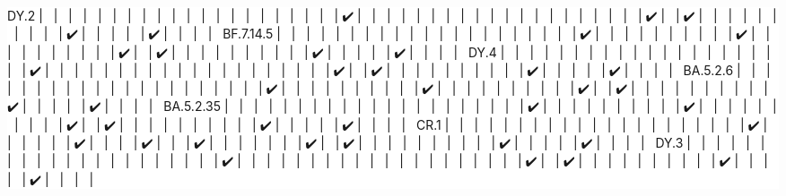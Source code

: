 DY.2 |  &nbsp;  |  &nbsp;  |  &nbsp;  |  &nbsp;  |  &nbsp;  |  &nbsp;  |  &nbsp;  |  &nbsp;  |  &nbsp;  |  &nbsp;  |  &nbsp;  |  &nbsp;  |  &nbsp;  |  &nbsp;  |  &nbsp;  |  &nbsp;  |  &nbsp;  |  &nbsp;  |  &nbsp;  |  &nbsp;  |  :heavy_check_mark:  |  &nbsp;  |  &nbsp;  |  &nbsp;  |  &nbsp;  |  &nbsp;  |  &nbsp;  |  &nbsp;  |  &nbsp;  |  &nbsp;  |  &nbsp;  |  &nbsp;  |  &nbsp;  |  &nbsp;  |  &nbsp;  |  &nbsp;  |  &nbsp;  |  &nbsp;  |  &nbsp;  |  &nbsp;  |  :heavy_check_mark:  |  &nbsp;  |  :heavy_check_mark:  |  &nbsp;  |  &nbsp;  |  &nbsp;  |  &nbsp;  |  &nbsp;  |  &nbsp;  |  &nbsp;  |  &nbsp;  |  &nbsp;  |  :heavy_check_mark:  |  &nbsp;  |  &nbsp;  |  &nbsp;  |  &nbsp;  |  :heavy_check_mark:  |  &nbsp;  |  &nbsp;  |  &nbsp;  |  &nbsp; 
BF.7.14.5 |  &nbsp;  |  &nbsp;  |  &nbsp;  |  &nbsp;  |  &nbsp;  |  &nbsp;  |  &nbsp;  |  &nbsp;  |  &nbsp;  |  &nbsp;  |  &nbsp;  |  &nbsp;  |  &nbsp;  |  &nbsp;  |  &nbsp;  |  &nbsp;  |  &nbsp;  |  &nbsp;  |  &nbsp;  |  &nbsp;  |  :heavy_check_mark:  |  &nbsp;  |  &nbsp;  |  &nbsp;  |  &nbsp;  |  &nbsp;  |  &nbsp;  |  &nbsp;  |  &nbsp;  |  &nbsp;  |  :heavy_check_mark:  |  &nbsp;  |  &nbsp;  |  &nbsp;  |  &nbsp;  |  &nbsp;  |  &nbsp;  |  &nbsp;  |  &nbsp;  |  &nbsp;  |  :heavy_check_mark:  |  &nbsp;  |  :heavy_check_mark:  |  &nbsp;  |  &nbsp;  |  &nbsp;  |  &nbsp;  |  &nbsp;  |  &nbsp;  |  &nbsp;  |  &nbsp;  |  &nbsp;  |  :heavy_check_mark:  |  &nbsp;  |  &nbsp;  |  &nbsp;  |  &nbsp;  |  :heavy_check_mark:  |  &nbsp;  |  &nbsp;  |  &nbsp;  |  &nbsp; 
DY.4 |  &nbsp;  |  &nbsp;  |  &nbsp;  |  &nbsp;  |  &nbsp;  |  &nbsp;  |  &nbsp;  |  &nbsp;  |  &nbsp;  |  &nbsp;  |  &nbsp;  |  &nbsp;  |  &nbsp;  |  &nbsp;  |  &nbsp;  |  &nbsp;  |  &nbsp;  |  &nbsp;  |  &nbsp;  |  &nbsp;  |  :heavy_check_mark:  |  &nbsp;  |  &nbsp;  |  &nbsp;  |  &nbsp;  |  &nbsp;  |  &nbsp;  |  &nbsp;  |  &nbsp;  |  &nbsp;  |  &nbsp;  |  &nbsp;  |  &nbsp;  |  &nbsp;  |  &nbsp;  |  &nbsp;  |  &nbsp;  |  &nbsp;  |  &nbsp;  |  &nbsp;  |  :heavy_check_mark:  |  &nbsp;  |  :heavy_check_mark:  |  &nbsp;  |  &nbsp;  |  &nbsp;  |  &nbsp;  |  &nbsp;  |  &nbsp;  |  &nbsp;  |  &nbsp;  |  &nbsp;  |  :heavy_check_mark:  |  &nbsp;  |  &nbsp;  |  &nbsp;  |  &nbsp;  |  :heavy_check_mark:  |  &nbsp;  |  &nbsp;  |  &nbsp;  |  &nbsp; 
BA.5.2.6 |  &nbsp;  |  &nbsp;  |  &nbsp;  |  &nbsp;  |  &nbsp;  |  &nbsp;  |  &nbsp;  |  &nbsp;  |  &nbsp;  |  &nbsp;  |  &nbsp;  |  &nbsp;  |  &nbsp;  |  &nbsp;  |  &nbsp;  |  &nbsp;  |  &nbsp;  |  &nbsp;  |  &nbsp;  |  &nbsp;  |  :heavy_check_mark:  |  &nbsp;  |  &nbsp;  |  &nbsp;  |  &nbsp;  |  &nbsp;  |  &nbsp;  |  &nbsp;  |  &nbsp;  |  &nbsp;  |  :heavy_check_mark:  |  &nbsp;  |  &nbsp;  |  &nbsp;  |  &nbsp;  |  &nbsp;  |  &nbsp;  |  &nbsp;  |  &nbsp;  |  &nbsp;  |  :heavy_check_mark:  |  &nbsp;  |  :heavy_check_mark:  |  &nbsp;  |  &nbsp;  |  &nbsp;  |  &nbsp;  |  &nbsp;  |  &nbsp;  |  &nbsp;  |  &nbsp;  |  &nbsp;  |  :heavy_check_mark:  |  &nbsp;  |  &nbsp;  |  &nbsp;  |  &nbsp;  |  :heavy_check_mark:  |  &nbsp;  |  &nbsp;  |  &nbsp;  |  &nbsp; 
BA.5.2.35 |  &nbsp;  |  &nbsp;  |  &nbsp;  |  &nbsp;  |  &nbsp;  |  &nbsp;  |  &nbsp;  |  &nbsp;  |  &nbsp;  |  &nbsp;  |  &nbsp;  |  &nbsp;  |  &nbsp;  |  &nbsp;  |  &nbsp;  |  &nbsp;  |  &nbsp;  |  &nbsp;  |  &nbsp;  |  &nbsp;  |  :heavy_check_mark:  |  &nbsp;  |  &nbsp;  |  &nbsp;  |  &nbsp;  |  &nbsp;  |  &nbsp;  |  &nbsp;  |  &nbsp;  |  &nbsp;  |  :heavy_check_mark:  |  &nbsp;  |  &nbsp;  |  &nbsp;  |  &nbsp;  |  &nbsp;  |  &nbsp;  |  &nbsp;  |  &nbsp;  |  &nbsp;  |  :heavy_check_mark:  |  &nbsp;  |  :heavy_check_mark:  |  &nbsp;  |  &nbsp;  |  &nbsp;  |  &nbsp;  |  &nbsp;  |  &nbsp;  |  &nbsp;  |  &nbsp;  |  &nbsp;  |  :heavy_check_mark:  |  &nbsp;  |  &nbsp;  |  &nbsp;  |  &nbsp;  |  :heavy_check_mark:  |  &nbsp;  |  &nbsp;  |  &nbsp;  |  &nbsp; 
CR.1 |  &nbsp;  |  &nbsp;  |  &nbsp;  |  &nbsp;  |  &nbsp;  |  &nbsp;  |  &nbsp;  |  &nbsp;  |  &nbsp;  |  &nbsp;  |  &nbsp;  |  &nbsp;  |  &nbsp;  |  &nbsp;  |  &nbsp;  |  &nbsp;  |  &nbsp;  |  &nbsp;  |  &nbsp;  |  &nbsp;  |  :heavy_check_mark:  |  &nbsp;  |  &nbsp;  |  &nbsp;  |  &nbsp;  |  &nbsp;  |  :heavy_check_mark:  |  &nbsp;  |  &nbsp;  |  &nbsp;  |  :heavy_check_mark:  |  &nbsp;  |  &nbsp;  |  :heavy_check_mark:  |  &nbsp;  |  &nbsp;  |  &nbsp;  |  &nbsp;  |  &nbsp;  |  &nbsp;  |  :heavy_check_mark:  |  &nbsp;  |  :heavy_check_mark:  |  &nbsp;  |  &nbsp;  |  &nbsp;  |  &nbsp;  |  &nbsp;  |  &nbsp;  |  &nbsp;  |  &nbsp;  |  &nbsp;  |  :heavy_check_mark:  |  &nbsp;  |  &nbsp;  |  &nbsp;  |  &nbsp;  |  :heavy_check_mark:  |  &nbsp;  |  &nbsp;  |  &nbsp;  |  &nbsp; 
DY.3 |  &nbsp;  |  &nbsp;  |  &nbsp;  |  &nbsp;  |  &nbsp;  |  &nbsp;  |  &nbsp;  |  &nbsp;  |  &nbsp;  |  &nbsp;  |  &nbsp;  |  &nbsp;  |  &nbsp;  |  &nbsp;  |  &nbsp;  |  &nbsp;  |  &nbsp;  |  &nbsp;  |  &nbsp;  |  &nbsp;  |  :heavy_check_mark:  |  &nbsp;  |  &nbsp;  |  &nbsp;  |  &nbsp;  |  &nbsp;  |  &nbsp;  |  &nbsp;  |  &nbsp;  |  &nbsp;  |  &nbsp;  |  &nbsp;  |  &nbsp;  |  &nbsp;  |  &nbsp;  |  &nbsp;  |  &nbsp;  |  &nbsp;  |  &nbsp;  |  &nbsp;  |  :heavy_check_mark:  |  &nbsp;  |  :heavy_check_mark:  |  &nbsp;  |  &nbsp;  |  &nbsp;  |  &nbsp;  |  &nbsp;  |  &nbsp;  |  &nbsp;  |  &nbsp;  |  &nbsp;  |  :heavy_check_mark:  |  &nbsp;  |  &nbsp;  |  &nbsp;  |  &nbsp;  |  :heavy_check_mark:  |  &nbsp;  |  &nbsp;  |  &nbsp;  |  &nbsp; 
